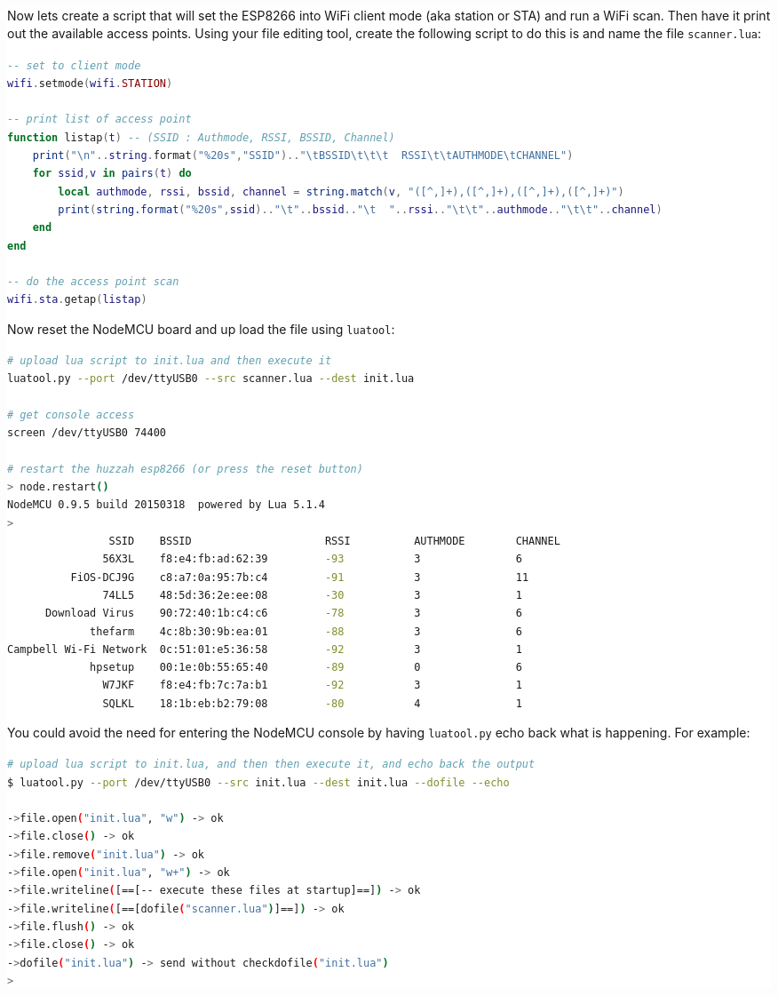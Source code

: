 Now lets create a script that will set the ESP8266
into WiFi client mode (aka station or STA) and run a WiFi scan.
Then have it print out the available access points.
Using your file editing tool,
create the following script to do this is and name the file `scanner.lua`:

```lua
-- set to client mode
wifi.setmode(wifi.STATION)

-- print list of access point
function listap(t) -- (SSID : Authmode, RSSI, BSSID, Channel)
    print("\n"..string.format("%20s","SSID").."\tBSSID\t\t\t  RSSI\t\tAUTHMODE\tCHANNEL")
    for ssid,v in pairs(t) do
        local authmode, rssi, bssid, channel = string.match(v, "([^,]+),([^,]+),([^,]+),([^,]+)")
        print(string.format("%20s",ssid).."\t"..bssid.."\t  "..rssi.."\t\t"..authmode.."\t\t"..channel)
    end
end

-- do the access point scan
wifi.sta.getap(listap)
```

Now reset the NodeMCU board and up load the file using `luatool`:

```bash
# upload lua script to init.lua and then execute it
luatool.py --port /dev/ttyUSB0 --src scanner.lua --dest init.lua

# get console access
screen /dev/ttyUSB0 74400

# restart the huzzah esp8266 (or press the reset button)
> node.restart()
NodeMCU 0.9.5 build 20150318  powered by Lua 5.1.4
>
                SSID    BSSID                     RSSI          AUTHMODE        CHANNEL
               56X3L    f8:e4:fb:ad:62:39         -93           3               6
          FiOS-DCJ9G    c8:a7:0a:95:7b:c4         -91           3               11
               74LL5    48:5d:36:2e:ee:08         -30           3               1
      Download Virus    90:72:40:1b:c4:c6         -78           3               6
             thefarm    4c:8b:30:9b:ea:01         -88           3               6
Campbell Wi-Fi Network  0c:51:01:e5:36:58         -92           3               1
             hpsetup    00:1e:0b:55:65:40         -89           0               6
               W7JKF    f8:e4:fb:7c:7a:b1         -92           3               1
               SQLKL    18:1b:eb:b2:79:08         -80           4               1
```

You could avoid the need for entering the NodeMCU console by having
`luatool.py` echo back what is happening.
For example:

```bash
# upload lua script to init.lua, and then then execute it, and echo back the output
$ luatool.py --port /dev/ttyUSB0 --src init.lua --dest init.lua --dofile --echo

->file.open("init.lua", "w") -> ok
->file.close() -> ok
->file.remove("init.lua") -> ok
->file.open("init.lua", "w+") -> ok
->file.writeline([==[-- execute these files at startup]==]) -> ok
->file.writeline([==[dofile("scanner.lua")]==]) -> ok
->file.flush() -> ok
->file.close() -> ok
->dofile("init.lua") -> send without checkdofile("init.lua")
>
```